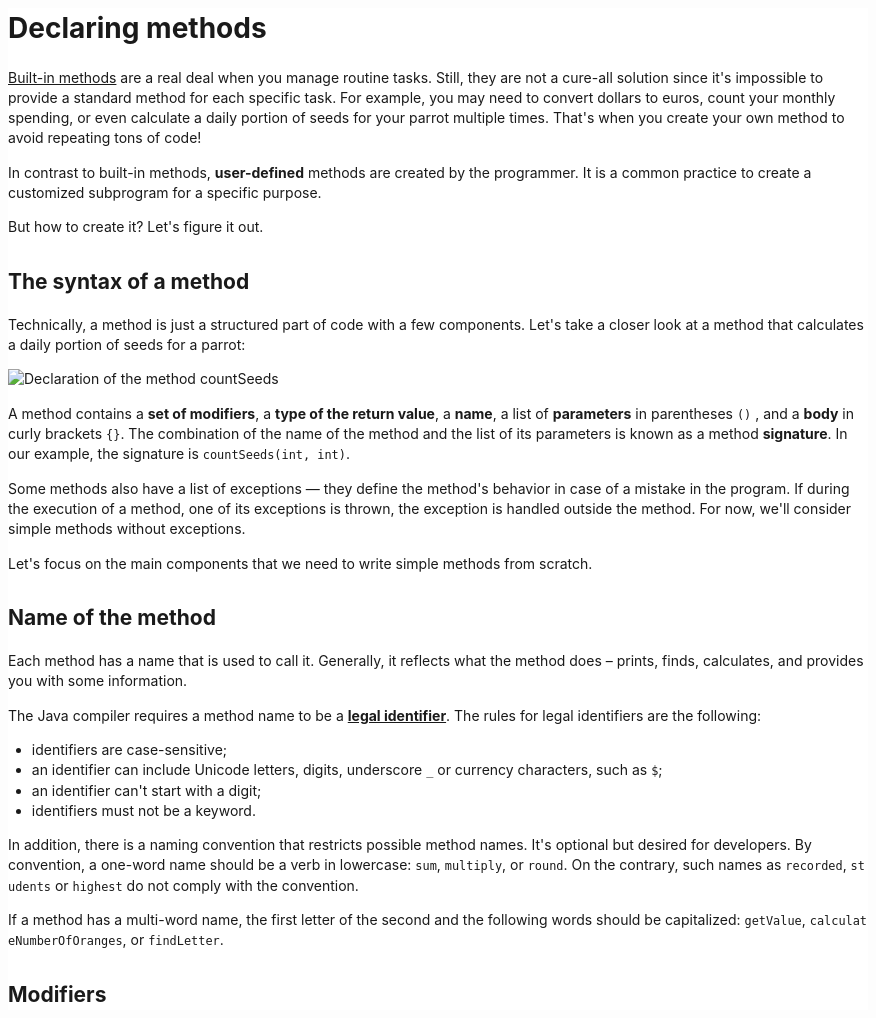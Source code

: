 # Declaring methods

[Built-in methods](https://hyperskill.org/learn/step/10982) are a real deal when you manage routine tasks. Still, they are not a cure-all solution since it's impossible to provide a standard method for each specific task. For example, you may need to convert dollars to euros, count your monthly spending, or even calculate a daily portion of seeds for your parrot multiple times. That's when you create your own method to avoid repeating tons of code!

In contrast to built-in methods, **user-defined** methods are created by the programmer. It is a common practice to create a customized subprogram for a specific purpose.

But how to create it? Let's figure it out.

## The syntax of a method

Technically, a method is just a structured part of code with a few components. Let's take a closer look at a method that calculates a daily portion of seeds for a parrot:

![Declaration of the method countSeeds](https://ucarecdn.com/34fd3304-e6ae-4198-b13d-3a447b836456/)

A method contains a **set of modifiers**, a **type of the return value**, a **name**, a list of **parameters** in parentheses `()` , and a **body** in curly brackets `{}`. The combination of the name of the method and the list of its parameters is known as a method **signature**. In our example, the signature is `countSeeds(int, int)`.

Some methods also have a list of exceptions — they define the method's behavior in case of a mistake in the program. If during the execution of a method, one of its exceptions is thrown, the exception is handled outside the method. For now, we'll consider simple methods without exceptions.

Let's focus on the main components that we need to write simple methods from scratch.

## Name of the method

Each method has a name that is used to call it. Generally, it reflects what the method does – prints, finds, calculates, and provides you with some information.

The Java compiler requires a method name to be a **[legal identifier](https://hyperskill.org/learn/step/10982)**. The rules for legal identifiers are the following:

- identifiers are case-sensitive;
- an identifier can include Unicode letters, digits, underscore `_` or currency characters, such as `$`;
- an identifier can't start with a digit;
- identifiers must not be a keyword.

In addition, there is a naming convention that restricts possible method names. It's optional but desired for developers. By convention, a one-word name should be a verb in lowercase: `sum`, `multiply`, or `round`. On the contrary, such names as `recorded`, `students` or `highest` do not comply with the convention.

If a method has a multi-word name, the first letter of the second and the following words should be capitalized: `getValue`, `calculateNumberOfOranges`, or `findLetter`.

## Modifiers
